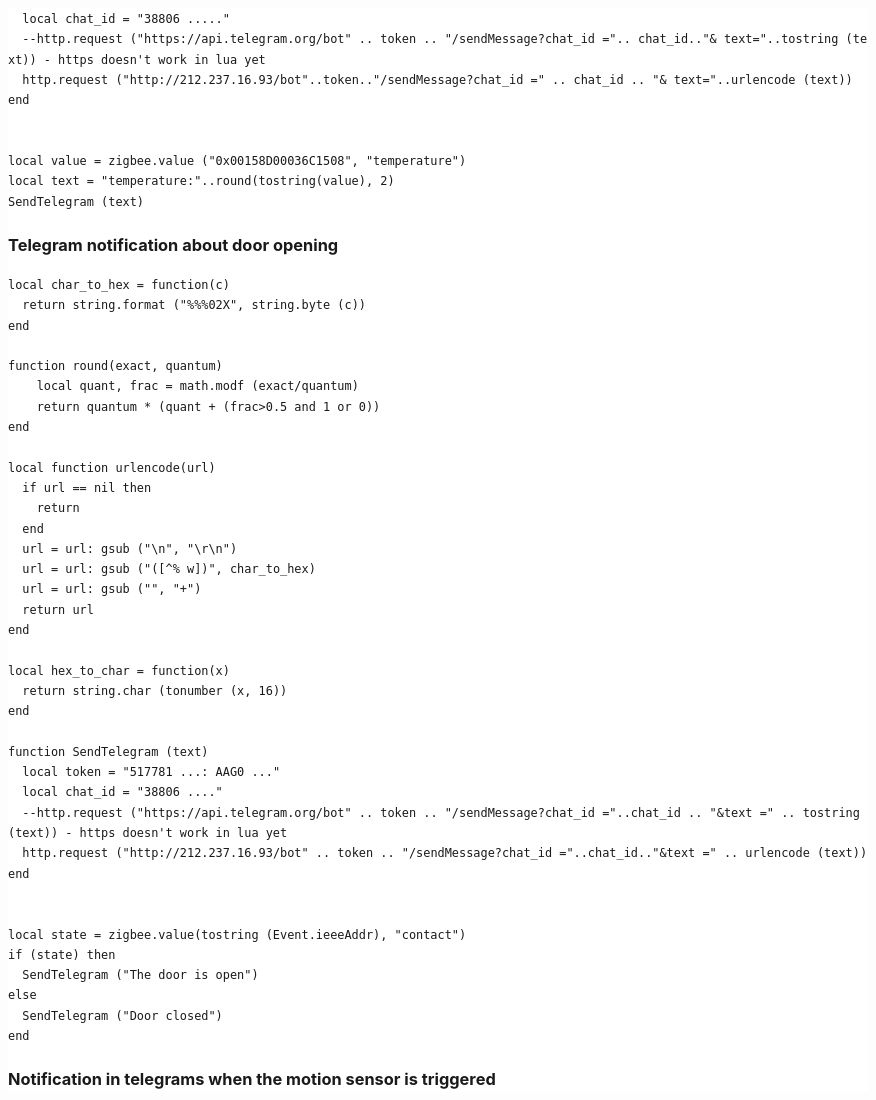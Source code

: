 ```
  local chat_id = "38806 ....."
  --http.request ("https://api.telegram.org/bot" .. token .. "/sendMessage?chat_id =".. chat_id.."& text="..tostring (text)) - https doesn't work in lua yet
  http.request ("http://212.237.16.93/bot"..token.."/sendMessage?chat_id =" .. chat_id .. "& text="..urlencode (text))
end


local value = zigbee.value ("0x00158D00036C1508", "temperature")
local text = "temperature:"..round(tostring(value), 2)
SendTelegram (text)
```

### Telegram notification about door opening

```
local char_to_hex = function(c)
  return string.format ("%%%02X", string.byte (c))
end

function round(exact, quantum)
    local quant, frac = math.modf (exact/quantum)
    return quantum * (quant + (frac>0.5 and 1 or 0))
end

local function urlencode(url)
  if url == nil then
    return
  end
  url = url: gsub ("\n", "\r\n")
  url = url: gsub ("([^% w])", char_to_hex)
  url = url: gsub ("", "+")
  return url
end

local hex_to_char = function(x)
  return string.char (tonumber (x, 16))
end

function SendTelegram (text)
  local token = "517781 ...: AAG0 ..."
  local chat_id = "38806 ...."
  --http.request ("https://api.telegram.org/bot" .. token .. "/sendMessage?chat_id ="..chat_id .. "&text =" .. tostring (text)) - https doesn't work in lua yet
  http.request ("http://212.237.16.93/bot" .. token .. "/sendMessage?chat_id ="..chat_id.."&text =" .. urlencode (text))
end


local state = zigbee.value(tostring (Event.ieeeAddr), "contact")
if (state) then
  SendTelegram ("The door is open")
else
  SendTelegram ("Door closed")
end
```
### Notification in telegrams when the motion sensor is triggered
